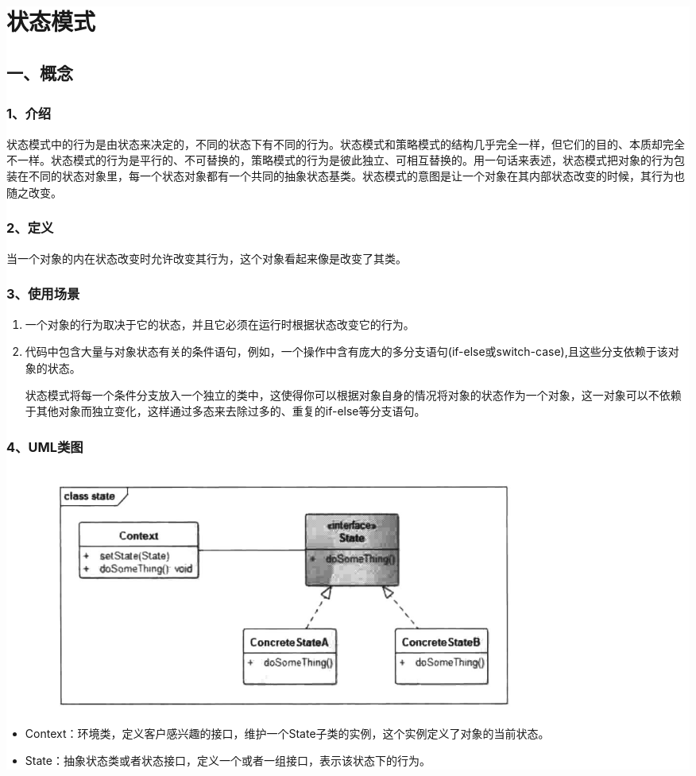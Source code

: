 # 状态模式



## 一、概念



### 1、介绍

状态模式中的行为是由状态来决定的，不同的状态下有不同的行为。状态模式和策略模式的结构几乎完全一样，但它们的目的、本质却完全不一样。状态模式的行为是平行的、不可替换的，策略模式的行为是彼此独立、可相互替换的。用一句话来表述，状态模式把对象的行为包装在不同的状态对象里，每一个状态对象都有一个共同的抽象状态基类。状态模式的意图是让一个对象在其内部状态改变的时候，其行为也随之改变。



### 2、定义

当一个对象的内在状态改变时允许改变其行为，这个对象看起来像是改变了其类。



### 3、使用场景

1. 一个对象的行为取决于它的状态，并且它必须在运行时根据状态改变它的行为。

2. 代码中包含大量与对象状态有关的条件语句，例如，一个操作中含有庞大的多分支语句(if-else或switch-case),且这些分支依赖于该对象的状态。

   状态模式将每一个条件分支放入一个独立的类中，这使得你可以根据对象自身的情况将对象的状态作为一个对象，这一对象可以不依赖于其他对象而独立变化，这样通过多态来去除过多的、重复的if-else等分支语句。



### 4、UML类图

![image-20231017173457270](assets/image-20231017173457270.png)



- Context：环境类，定义客户感兴趣的接口，维护一个State子类的实例，这个实例定义了对象的当前状态。

- State：抽象状态类或者状态接口，定义一个或者一组接口，表示该状态下的行为。

